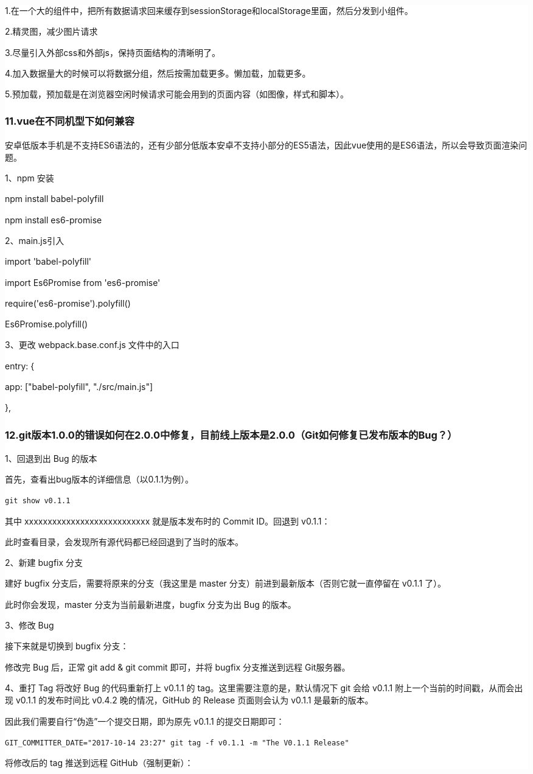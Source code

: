 1.在一个大的组件中，把所有数据请求回来缓存到sessionStorage和localStorage里面，然后分发到小组件。

2.精灵图，减少图片请求

3.尽量引入外部css和外部js，保持页面结构的清晰明了。

4.加入数据量大的时候可以将数据分组，然后按需加载更多。懒加载，加载更多。

5.预加载，预加载是在浏览器空闲时候请求可能会用到的页面内容（如图像，样式和脚本）。

### 11.vue在不同机型下如何兼容

安卓低版本手机是不支持ES6语法的，还有少部分低版本安卓不支持小部分的ES5语法，因此vue使用的是ES6语法，所以会导致页面渲染问题。

1、npm 安装

npm install babel-polyfill

npm install es6-promise

2、main.js引入 

import 'babel-polyfill'

import Es6Promise from 'es6-promise'

require('es6-promise').polyfill()

Es6Promise.polyfill()

3、更改 webpack.base.conf.js 文件中的入口

entry: {

app: ["babel-polyfill", "./src/main.js"]

},

### 12.git版本1.0.0的错误如何在2.0.0中修复，目前线上版本是2.0.0（Git如何修复已发布版本的Bug？）
1、回退到出 Bug 的版本

首先，查看出bug版本的详细信息（以0.1.1为例）。

```git show v0.1.1```

其中 xxxxxxxxxxxxxxxxxxxxxxxxxxx 就是版本发布时的 Commit ID。回退到 v0.1.1：

此时查看目录，会发现所有源代码都已经回退到了当时的版本。

2、新建 bugfix 分支

建好 bugfix 分支后，需要将原来的分支（我这里是 master 分支）前进到最新版本（否则它就一直停留在 v0.1.1 了）。

此时你会发现，master 分支为当前最新进度，bugfix 分支为出 Bug 的版本。

3、修改 Bug

接下来就是切换到 bugfix 分支：

修改完 Bug 后，正常 git add & git commit 即可，并将 bugfix 分支推送到远程 Git服务器。

4、重打 Tag
将改好 Bug 的代码重新打上 v0.1.1 的 tag。这里需要注意的是，默认情况下 git 会给 v0.1.1 附上一个当前的时间戳，从而会出现 v0.1.1 的发布时间比 v0.4.2 晚的情况，GitHub 的 Release 页面则会认为 v0.1.1 是最新的版本。

因此我们需要自行“伪造”一个提交日期，即为原先 v0.1.1 的提交日期即可：

```GIT_COMMITTER_DATE="2017-10-14 23:27" git tag -f v0.1.1 -m "The V0.1.1 Release"```

将修改后的 tag 推送到远程 GitHub（强制更新）：

```